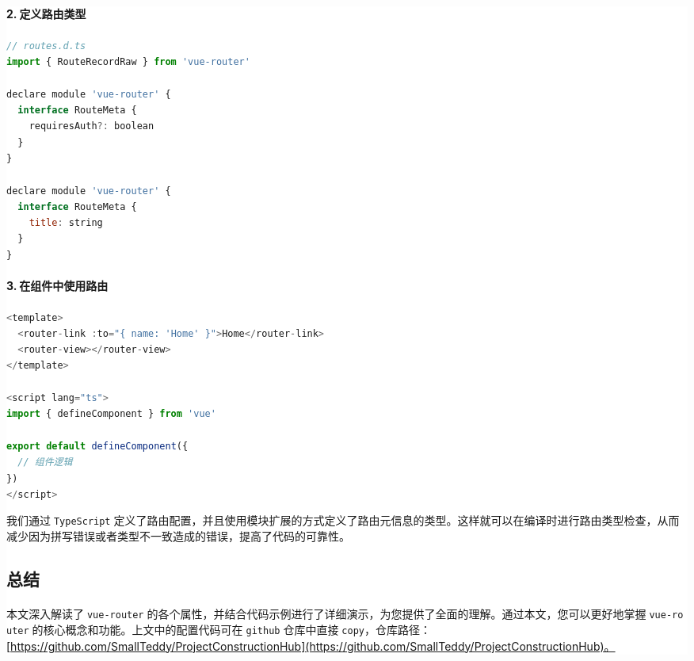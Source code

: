 #### 2. 定义路由类型

```javascript
// routes.d.ts
import { RouteRecordRaw } from 'vue-router'

declare module 'vue-router' {
  interface RouteMeta {
    requiresAuth?: boolean
  }
}

declare module 'vue-router' {
  interface RouteMeta {
    title: string
  }
}
```

#### 3. 在组件中使用路由

```javascript
<template>
  <router-link :to="{ name: 'Home' }">Home</router-link>
  <router-view></router-view>
</template>

<script lang="ts">
import { defineComponent } from 'vue'

export default defineComponent({
  // 组件逻辑
})
</script>
```

我们通过 `TypeScript` 定义了路由配置，并且使用模块扩展的方式定义了路由元信息的类型。这样就可以在编译时进行路由类型检查，从而减少因为拼写错误或者类型不一致造成的错误，提高了代码的可靠性。

## 总结

本文深入解读了 `vue-router` 的各个属性，并结合代码示例进行了详细演示，为您提供了全面的理解。通过本文，您可以更好地掌握 `vue-router` 的核心概念和功能。上文中的配置代码可在 `github` 仓库中直接 `copy`，仓库路径：[https://github.com/SmallTeddy/ProjectConstructionHub](https://github.com/SmallTeddy/ProjectConstructionHub)。
